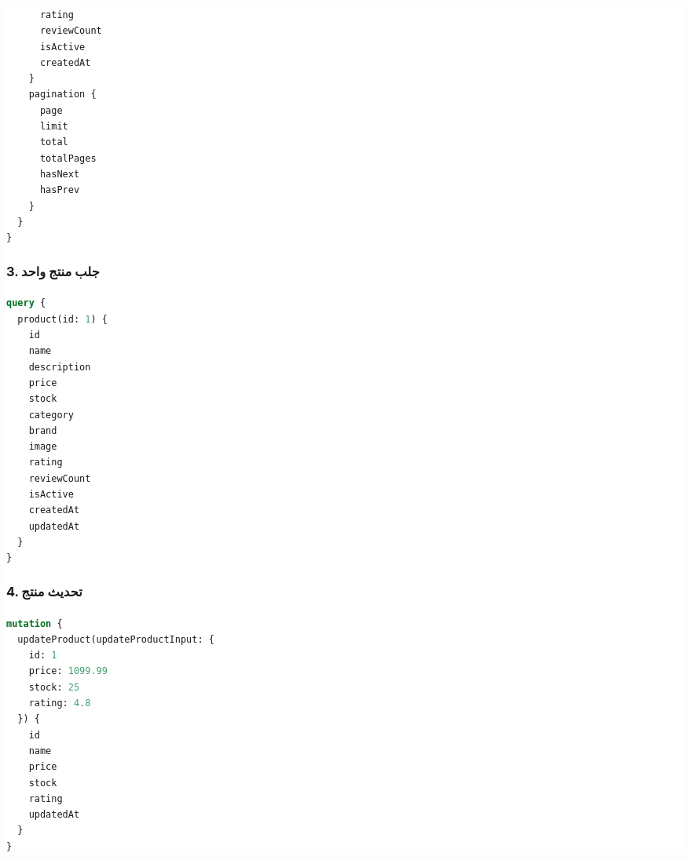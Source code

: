 ```graphql
      rating
      reviewCount
      isActive
      createdAt
    }
    pagination {
      page
      limit
      total
      totalPages
      hasNext
      hasPrev
    }
  }
}
```

### 3. جلب منتج واحد
```graphql
query {
  product(id: 1) {
    id
    name
    description
    price
    stock
    category
    brand
    image
    rating
    reviewCount
    isActive
    createdAt
    updatedAt
  }
}
```

### 4. تحديث منتج
```graphql
mutation {
  updateProduct(updateProductInput: {
    id: 1
    price: 1099.99
    stock: 25
    rating: 4.8
  }) {
    id
    name
    price
    stock
    rating
    updatedAt
  }
}
```
